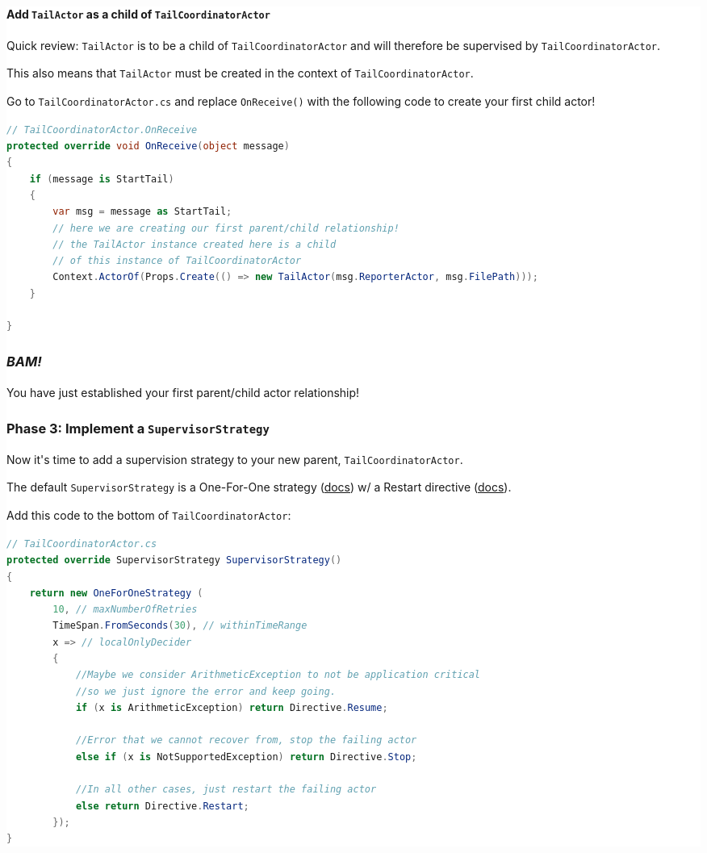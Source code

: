#### Add `TailActor` as a child of `TailCoordinatorActor`
Quick review: `TailActor` is to be a child of `TailCoordinatorActor` and will therefore be supervised by `TailCoordinatorActor`.

This also means that `TailActor` must be created in the context of `TailCoordinatorActor`.

Go to `TailCoordinatorActor.cs` and replace `OnReceive()` with the following code to create your first child actor!

```csharp
// TailCoordinatorActor.OnReceive
protected override void OnReceive(object message)
{
    if (message is StartTail)
    {
        var msg = message as StartTail;
		// here we are creating our first parent/child relationship!
		// the TailActor instance created here is a child
		// of this instance of TailCoordinatorActor
        Context.ActorOf(Props.Create(() => new TailActor(msg.ReporterActor, msg.FilePath)));
    }

}
```

### ***BAM!***
You have just established your first parent/child actor relationship!

### Phase 3: Implement a `SupervisorStrategy`
Now it's time to add a supervision strategy to your new parent, `TailCoordinatorActor`.

The default `SupervisorStrategy` is a One-For-One strategy ([docs](http://getakka.net/wiki/Supervision#one-for-one-strategy-vs-all-for-one-strategy)) w/ a Restart directive ([docs](http://getakka.net/wiki/Supervision#what-restarting-means)).

Add this code to the bottom of `TailCoordinatorActor`:

```csharp
// TailCoordinatorActor.cs
protected override SupervisorStrategy SupervisorStrategy()
{
    return new OneForOneStrategy (
        10, // maxNumberOfRetries
        TimeSpan.FromSeconds(30), // withinTimeRange
        x => // localOnlyDecider
        {
            //Maybe we consider ArithmeticException to not be application critical
            //so we just ignore the error and keep going.
            if (x is ArithmeticException) return Directive.Resume;

            //Error that we cannot recover from, stop the failing actor
            else if (x is NotSupportedException) return Directive.Stop;

            //In all other cases, just restart the failing actor
            else return Directive.Restart;
        });
}
```
